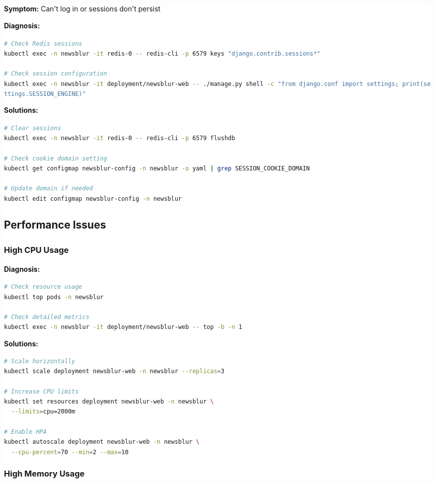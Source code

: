 **Symptom:** Can't log in or sessions don't persist

**Diagnosis:**

```bash
# Check Redis sessions
kubectl exec -n newsblur -it redis-0 -- redis-cli -p 6579 keys "django.contrib.sessions*"

# Check session configuration
kubectl exec -n newsblur -it deployment/newsblur-web -- ./manage.py shell -c "from django.conf import settings; print(settings.SESSION_ENGINE)"
```

**Solutions:**

```bash
# Clear sessions
kubectl exec -n newsblur -it redis-0 -- redis-cli -p 6579 flushdb

# Check cookie domain setting
kubectl get configmap newsblur-config -n newsblur -o yaml | grep SESSION_COOKIE_DOMAIN

# Update domain if needed
kubectl edit configmap newsblur-config -n newsblur
```

## Performance Issues

### High CPU Usage

**Diagnosis:**

```bash
# Check resource usage
kubectl top pods -n newsblur

# Check detailed metrics
kubectl exec -n newsblur -it deployment/newsblur-web -- top -b -n 1
```

**Solutions:**

```bash
# Scale horizontally
kubectl scale deployment newsblur-web -n newsblur --replicas=3

# Increase CPU limits
kubectl set resources deployment newsblur-web -n newsblur \
  --limits=cpu=2000m

# Enable HPA
kubectl autoscale deployment newsblur-web -n newsblur \
  --cpu-percent=70 --min=2 --max=10
```

### High Memory Usage
